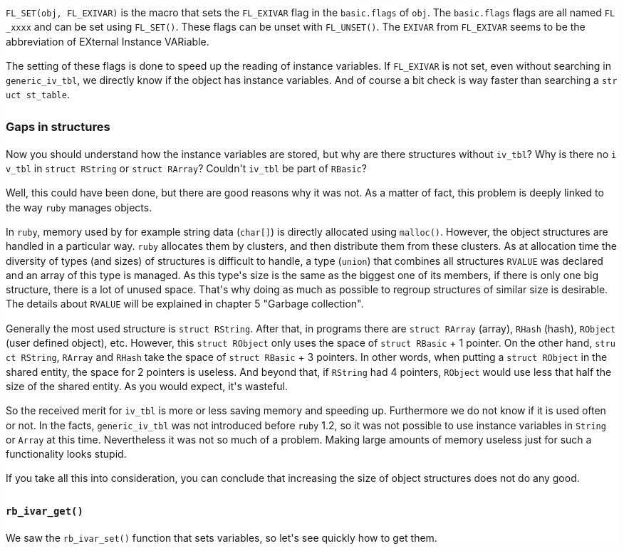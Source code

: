`FL_SET(obj, FL_EXIVAR)` is the macro that sets the `FL_EXIVAR` flag in the
`basic.flags` of `obj`. The `basic.flags` flags are all named `FL_xxxx` and
can be set using `FL_SET()`. These flags can be unset with `FL_UNSET()`. The
`EXIVAR` from `FL_EXIVAR` seems to be the abbreviation of EXternal Instance
VARiable.

The setting of these flags is done to speed up the reading of instance
variables. If `FL_EXIVAR` is not set, even without searching in
`generic_iv_tbl`, we directly know if the object has instance variables. And
of course a bit check is way faster than searching a `struct st_table`.

### Gaps in structures

Now you should understand how the instance variables are stored, but why are
there structures without `iv_tbl`? Why is there no `iv_tbl` in `struct
RString` or `struct RArray`? Couldn't `iv_tbl` be part of `RBasic`?

Well, this could have been done, but there are good reasons why it was not. As
a matter of fact, this problem is deeply linked to the way `ruby` manages
objects.

In `ruby`, memory used by for example string data (`char[]`) is directly
allocated using `malloc()`. However, the object structures are handled in a
particular way. `ruby` allocates them by clusters, and then distribute them
from these clusters. As at allocation time the diversity of types (and sizes)
of structures is difficult to handle, a type (`union`) that combines all
structures `RVALUE` was declared and an array of this type is managed. As this
type's size is the same as the biggest one of its members, if there is only
one big structure, there is a lot of unused space. That's why doing as much as
possible to regroup structures of similar size is desirable. The details about
`RVALUE` will be explained in chapter 5 "Garbage collection".

Generally the most used structure is `struct RString`. After that, in programs
there are `struct RArray` (array), `RHash` (hash), `RObject` (user defined
object), etc. However, this `struct RObject` only uses the space of `struct
RBasic` + 1 pointer. On the other hand, `struct RString`, `RArray` and `RHash`
take the space of `struct RBasic` + 3 pointers. In other words, when putting a
`struct RObject` in the shared entity, the space for 2 pointers is useless.
And beyond that, if `RString` had 4 pointers, `RObject` would use less that
half the size of the shared entity. As you would expect, it's wasteful.

So the received merit for `iv_tbl` is more or less saving memory and speeding
up. Furthermore we do not know if it is used often or not. In the facts,
`generic_iv_tbl` was not introduced before `ruby` 1.2, so it was not possible
to use instance variables in `String` or `Array` at this time. Nevertheless it
was not so much of a problem. Making large amounts of memory useless just for
such a functionality looks stupid.

If you take all this into consideration, you can conclude that increasing the
size of object structures does not do any good.

### `rb_ivar_get()`

We saw the `rb_ivar_set()` function that sets variables, so let's see quickly
how to get them.
